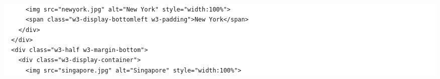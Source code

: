           <img src="newyork.jpg" alt="New York" style="width:100%">
          <span class="w3-display-bottomleft w3-padding">New York</span>
        </div>
      </div>
      <div class="w3-half w3-margin-bottom">
        <div class="w3-display-container">
          <img src="singapore.jpg" alt="Singapore" style="width:100%">
